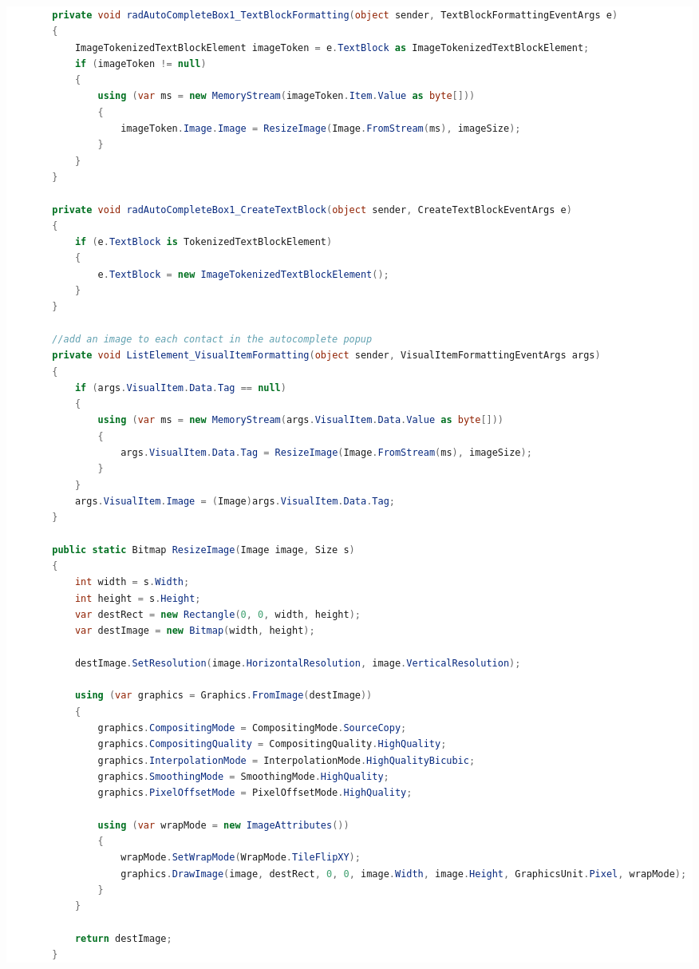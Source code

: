 ````C#
        private void radAutoCompleteBox1_TextBlockFormatting(object sender, TextBlockFormattingEventArgs e)
        {
            ImageTokenizedTextBlockElement imageToken = e.TextBlock as ImageTokenizedTextBlockElement;
            if (imageToken != null)
            {
                using (var ms = new MemoryStream(imageToken.Item.Value as byte[]))
                { 
                    imageToken.Image.Image = ResizeImage(Image.FromStream(ms), imageSize); 
                }
            }
        }
        
        private void radAutoCompleteBox1_CreateTextBlock(object sender, CreateTextBlockEventArgs e)
        {
            if (e.TextBlock is TokenizedTextBlockElement)
            {
                e.TextBlock = new ImageTokenizedTextBlockElement();
            }
        }

        //add an image to each contact in the autocomplete popup
        private void ListElement_VisualItemFormatting(object sender, VisualItemFormattingEventArgs args)
        {
            if (args.VisualItem.Data.Tag == null)
            {
                using (var ms = new MemoryStream(args.VisualItem.Data.Value as byte[]))
                {
                    args.VisualItem.Data.Tag = ResizeImage(Image.FromStream(ms), imageSize);
                }
            }
            args.VisualItem.Image = (Image)args.VisualItem.Data.Tag;
        }

        public static Bitmap ResizeImage(Image image, Size s)
        {
            int width = s.Width;
            int height = s.Height;
            var destRect = new Rectangle(0, 0, width, height);
            var destImage = new Bitmap(width, height);

            destImage.SetResolution(image.HorizontalResolution, image.VerticalResolution);

            using (var graphics = Graphics.FromImage(destImage))
            {
                graphics.CompositingMode = CompositingMode.SourceCopy;
                graphics.CompositingQuality = CompositingQuality.HighQuality;
                graphics.InterpolationMode = InterpolationMode.HighQualityBicubic;
                graphics.SmoothingMode = SmoothingMode.HighQuality;
                graphics.PixelOffsetMode = PixelOffsetMode.HighQuality;

                using (var wrapMode = new ImageAttributes())
                {
                    wrapMode.SetWrapMode(WrapMode.TileFlipXY);
                    graphics.DrawImage(image, destRect, 0, 0, image.Width, image.Height, GraphicsUnit.Pixel, wrapMode);
                }
            }

            return destImage;
        }
````